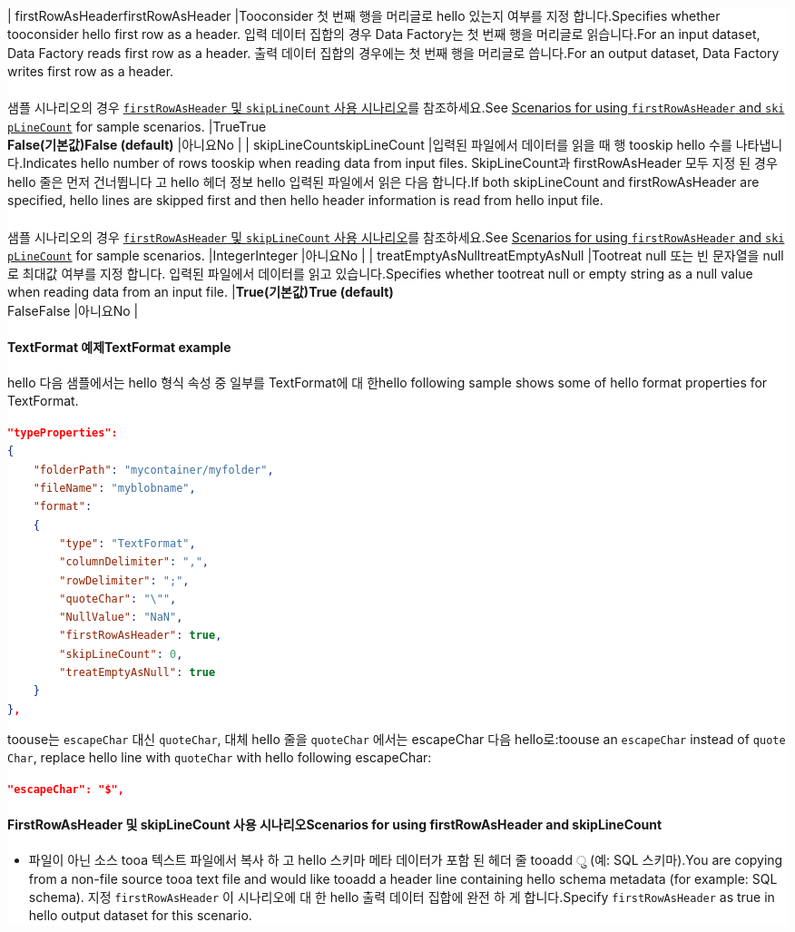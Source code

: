 | <span data-ttu-id="06744-156">firstRowAsHeader</span><span class="sxs-lookup"><span data-stu-id="06744-156">firstRowAsHeader</span></span> |<span data-ttu-id="06744-157">Tooconsider 첫 번째 행을 머리글로 hello 있는지 여부를 지정 합니다.</span><span class="sxs-lookup"><span data-stu-id="06744-157">Specifies whether tooconsider hello first row as a header.</span></span> <span data-ttu-id="06744-158">입력 데이터 집합의 경우 Data Factory는 첫 번째 행을 머리글로 읽습니다.</span><span class="sxs-lookup"><span data-stu-id="06744-158">For an input dataset, Data Factory reads first row as a header.</span></span> <span data-ttu-id="06744-159">출력 데이터 집합의 경우에는 첫 번째 행을 머리글로 씁니다.</span><span class="sxs-lookup"><span data-stu-id="06744-159">For an output dataset, Data Factory writes first row as a header.</span></span> <br/><br/><span data-ttu-id="06744-160">샘플 시나리오의 경우 [`firstRowAsHeader` 및 `skipLineCount` 사용 시나리오](#scenarios-for-using-firstrowasheader-and-skiplinecount)를 참조하세요.</span><span class="sxs-lookup"><span data-stu-id="06744-160">See [Scenarios for using `firstRowAsHeader` and `skipLineCount`](#scenarios-for-using-firstrowasheader-and-skiplinecount) for sample scenarios.</span></span> |<span data-ttu-id="06744-161">True</span><span class="sxs-lookup"><span data-stu-id="06744-161">True</span></span><br/><span data-ttu-id="06744-162">**False(기본값)**</span><span class="sxs-lookup"><span data-stu-id="06744-162">**False (default)**</span></span> |<span data-ttu-id="06744-163">아니요</span><span class="sxs-lookup"><span data-stu-id="06744-163">No</span></span> |
| <span data-ttu-id="06744-164">skipLineCount</span><span class="sxs-lookup"><span data-stu-id="06744-164">skipLineCount</span></span> |<span data-ttu-id="06744-165">입력된 파일에서 데이터를 읽을 때 행 tooskip hello 수를 나타냅니다.</span><span class="sxs-lookup"><span data-stu-id="06744-165">Indicates hello number of rows tooskip when reading data from input files.</span></span> <span data-ttu-id="06744-166">SkipLineCount과 firstRowAsHeader 모두 지정 된 경우 hello 줄은 먼저 건너뜁니다 고 hello 헤더 정보 hello 입력된 파일에서 읽은 다음 합니다.</span><span class="sxs-lookup"><span data-stu-id="06744-166">If both skipLineCount and firstRowAsHeader are specified, hello lines are skipped first and then hello header information is read from hello input file.</span></span> <br/><br/><span data-ttu-id="06744-167">샘플 시나리오의 경우 [`firstRowAsHeader` 및 `skipLineCount` 사용 시나리오](#scenarios-for-using-firstrowasheader-and-skiplinecount)를 참조하세요.</span><span class="sxs-lookup"><span data-stu-id="06744-167">See [Scenarios for using `firstRowAsHeader` and `skipLineCount`](#scenarios-for-using-firstrowasheader-and-skiplinecount) for sample scenarios.</span></span> |<span data-ttu-id="06744-168">Integer</span><span class="sxs-lookup"><span data-stu-id="06744-168">Integer</span></span> |<span data-ttu-id="06744-169">아니요</span><span class="sxs-lookup"><span data-stu-id="06744-169">No</span></span> |
| <span data-ttu-id="06744-170">treatEmptyAsNull</span><span class="sxs-lookup"><span data-stu-id="06744-170">treatEmptyAsNull</span></span> |<span data-ttu-id="06744-171">Tootreat null 또는 빈 문자열을 null로 최대값 여부를 지정 합니다. 입력된 파일에서 데이터를 읽고 있습니다.</span><span class="sxs-lookup"><span data-stu-id="06744-171">Specifies whether tootreat null or empty string as a null value when reading data from an input file.</span></span> |<span data-ttu-id="06744-172">**True(기본값)**</span><span class="sxs-lookup"><span data-stu-id="06744-172">**True (default)**</span></span><br/><span data-ttu-id="06744-173">False</span><span class="sxs-lookup"><span data-stu-id="06744-173">False</span></span> |<span data-ttu-id="06744-174">아니요</span><span class="sxs-lookup"><span data-stu-id="06744-174">No</span></span> |

#### <a name="textformat-example"></a><span data-ttu-id="06744-175">TextFormat 예제</span><span class="sxs-lookup"><span data-stu-id="06744-175">TextFormat example</span></span>
<span data-ttu-id="06744-176">hello 다음 샘플에서는 hello 형식 속성 중 일부를 TextFormat에 대 한</span><span class="sxs-lookup"><span data-stu-id="06744-176">hello following sample shows some of hello format properties for TextFormat.</span></span>

```json
"typeProperties":
{
    "folderPath": "mycontainer/myfolder",
    "fileName": "myblobname",
    "format":
    {
        "type": "TextFormat",
        "columnDelimiter": ",",
        "rowDelimiter": ";",
        "quoteChar": "\"",
        "NullValue": "NaN",
        "firstRowAsHeader": true,
        "skipLineCount": 0,
        "treatEmptyAsNull": true
    }
},
```

<span data-ttu-id="06744-177">toouse는 `escapeChar` 대신 `quoteChar`, 대체 hello 줄을 `quoteChar` 에서는 escapeChar 다음 hello로:</span><span class="sxs-lookup"><span data-stu-id="06744-177">toouse an `escapeChar` instead of `quoteChar`, replace hello line with `quoteChar` with hello following escapeChar:</span></span>

```json
"escapeChar": "$",
```

#### <a name="scenarios-for-using-firstrowasheader-and-skiplinecount"></a><span data-ttu-id="06744-178">FirstRowAsHeader 및 skipLineCount 사용 시나리오</span><span class="sxs-lookup"><span data-stu-id="06744-178">Scenarios for using firstRowAsHeader and skipLineCount</span></span>
* <span data-ttu-id="06744-179">파일이 아닌 소스 tooa 텍스트 파일에서 복사 하 고 hello 스키마 메타 데이터가 포함 된 헤더 줄 tooadd ु (예: SQL 스키마).</span><span class="sxs-lookup"><span data-stu-id="06744-179">You are copying from a non-file source tooa text file and would like tooadd a header line containing hello schema metadata (for example: SQL schema).</span></span> <span data-ttu-id="06744-180">지정 `firstRowAsHeader` 이 시나리오에 대 한 hello 출력 데이터 집합에 완전 하 게 합니다.</span><span class="sxs-lookup"><span data-stu-id="06744-180">Specify `firstRowAsHeader` as true in hello output dataset for this scenario.</span></span>